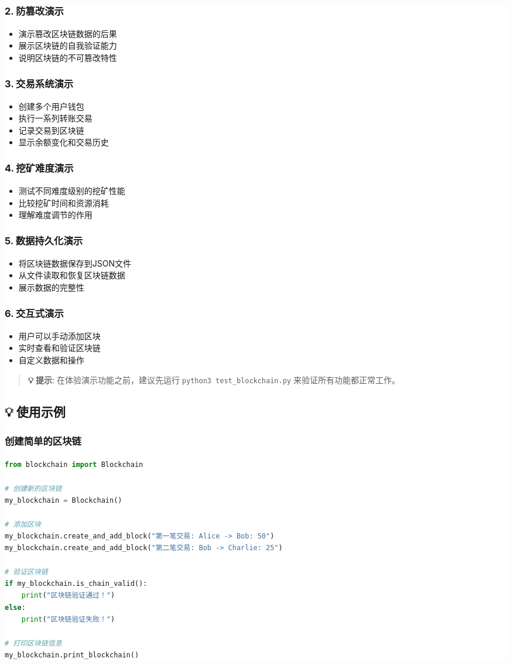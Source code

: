 ### 2. 防篡改演示
- 演示篡改区块链数据的后果
- 展示区块链的自我验证能力
- 说明区块链的不可篡改特性

### 3. 交易系统演示
- 创建多个用户钱包
- 执行一系列转账交易
- 记录交易到区块链
- 显示余额变化和交易历史

### 4. 挖矿难度演示
- 测试不同难度级别的挖矿性能
- 比较挖矿时间和资源消耗
- 理解难度调节的作用

### 5. 数据持久化演示
- 将区块链数据保存到JSON文件
- 从文件读取和恢复区块链数据
- 展示数据的完整性

### 6. 交互式演示
- 用户可以手动添加区块
- 实时查看和验证区块链
- 自定义数据和操作

> **💡 提示**: 在体验演示功能之前，建议先运行 `python3 test_blockchain.py` 来验证所有功能都正常工作。

## 💡 使用示例

### 创建简单的区块链

```python
from blockchain import Blockchain

# 创建新的区块链
my_blockchain = Blockchain()

# 添加区块
my_blockchain.create_and_add_block("第一笔交易: Alice -> Bob: 50")
my_blockchain.create_and_add_block("第二笔交易: Bob -> Charlie: 25")

# 验证区块链
if my_blockchain.is_chain_valid():
    print("区块链验证通过！")
else:
    print("区块链验证失败！")

# 打印区块链信息
my_blockchain.print_blockchain()
```
